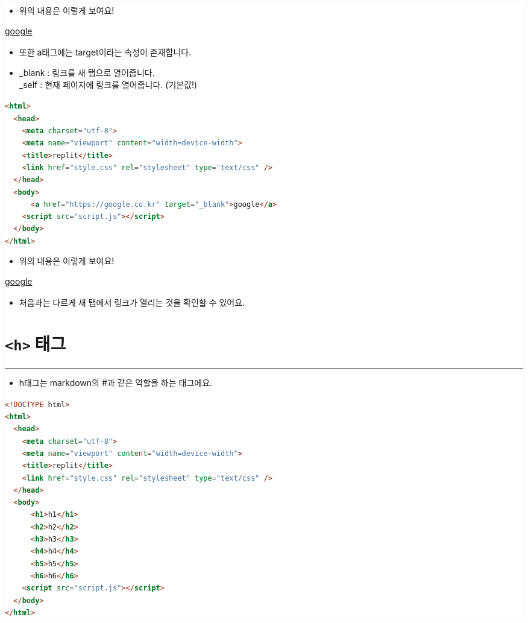 + 위의 내용은 이렇게 보여요!

<a href="https://google.co.kr">google</a>

+ 또한 a태그에는 target이라는 속성이 존재합니다. 

+ _blank : 링크를 새 탭으로 열어줍니다.   
_self : 현재 페이지에 링크를 열어줍니다. (기본값!)

```html
<html>
  <head>
    <meta charset="utf-8">
    <meta name="viewport" content="width=device-width">
    <title>replit</title>
    <link href="style.css" rel="stylesheet" type="text/css" />
  </head>
  <body>
	  <a href="https://google.co.kr" target="_blank">google</a>
    <script src="script.js"></script>
  </body>
</html>
```

+ 위의 내용은 이렇게 보여요!

<a href="https://google.co.kr" target="_blank">google</a>

+ 처음과는 다르게 새 탭에서 링크가 열리는 것을 확인할 수 있어요.

# `<h>` 태그
---

+ h태그는 markdown의 #과 같은 역할을 하는 태그에요.

```html
<!DOCTYPE html>
<html>
  <head>
    <meta charset="utf-8">
    <meta name="viewport" content="width=device-width">
    <title>replit</title>
    <link href="style.css" rel="stylesheet" type="text/css" />
  </head>
  <body>
	  <h1>h1</h1>
	  <h2>h2</h2>
	  <h3>h3</h3>
	  <h4>h4</h4>
	  <h5>h5</h5>
	  <h6>h6</h6>
    <script src="script.js"></script>
  </body>
</html>
```
